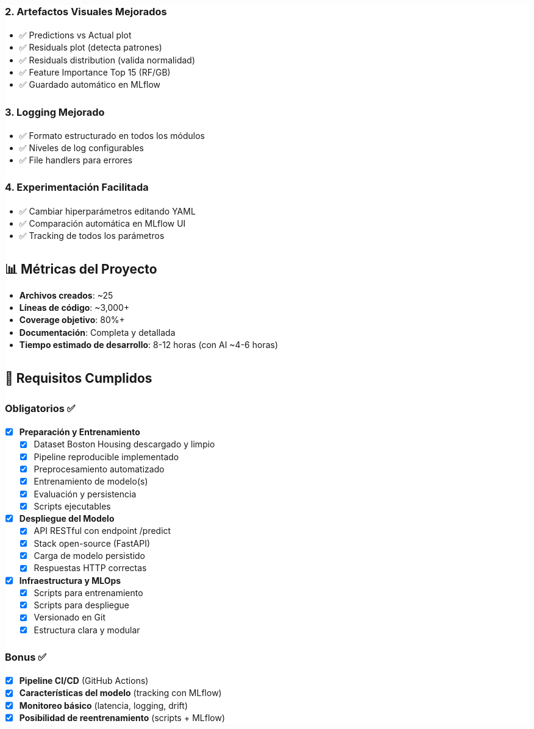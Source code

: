 ### 2. **Artefactos Visuales Mejorados**
- ✅ Predictions vs Actual plot
- ✅ Residuals plot (detecta patrones)
- ✅ Residuals distribution (valida normalidad)
- ✅ Feature Importance Top 15 (RF/GB)
- ✅ Guardado automático en MLflow

### 3. **Logging Mejorado**
- ✅ Formato estructurado en todos los módulos
- ✅ Niveles de log configurables
- ✅ File handlers para errores

### 4. **Experimentación Facilitada**
- ✅ Cambiar hiperparámetros editando YAML
- ✅ Comparación automática en MLflow UI
- ✅ Tracking de todos los parámetros

## 📊 Métricas del Proyecto

- **Archivos creados**: ~25
- **Líneas de código**: ~3,000+
- **Coverage objetivo**: 80%+
- **Documentación**: Completa y detallada
- **Tiempo estimado de desarrollo**: 8-12 horas (con AI ~4-6 horas)

## 🎯 Requisitos Cumplidos

### Obligatorios ✅
- [x] **Preparación y Entrenamiento**
  - [x] Dataset Boston Housing descargado y limpio
  - [x] Pipeline reproducible implementado
  - [x] Preprocesamiento automatizado
  - [x] Entrenamiento de modelo(s)
  - [x] Evaluación y persistencia
  - [x] Scripts ejecutables

- [x] **Despliegue del Modelo**
  - [x] API RESTful con endpoint /predict
  - [x] Stack open-source (FastAPI)
  - [x] Carga de modelo persistido
  - [x] Respuestas HTTP correctas

- [x] **Infraestructura y MLOps**
  - [x] Scripts para entrenamiento
  - [x] Scripts para despliegue
  - [x] Versionado en Git
  - [x] Estructura clara y modular

### Bonus ✅
- [x] **Pipeline CI/CD** (GitHub Actions)
- [x] **Características del modelo** (tracking con MLflow)
- [x] **Monitoreo básico** (latencia, logging, drift)
- [x] **Posibilidad de reentrenamiento** (scripts + MLflow)
